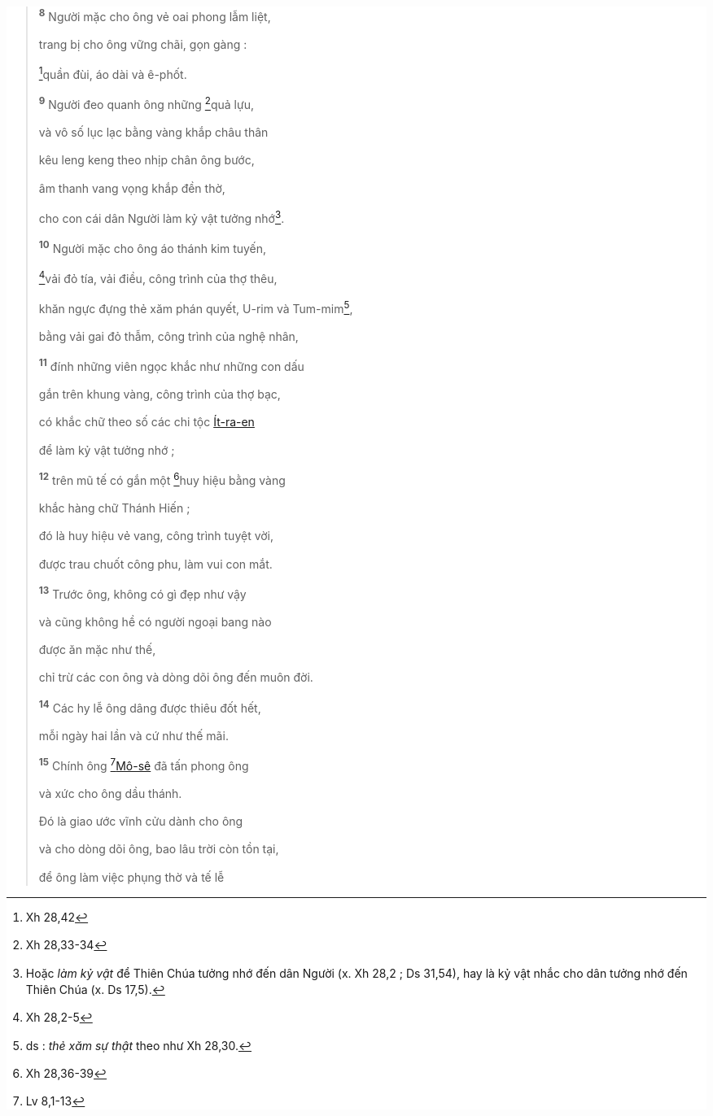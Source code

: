 > <sup><b>8</b></sup> Người mặc cho ông vẻ oai phong lẫm liệt,
>
> trang bị cho ông vững chãi, gọn gàng :
>
> [^8@-b567d4ad-e0c8-465d-958f-13cc5e6ce27a]quần đùi, áo dài và ê-phốt.
>
> <sup><b>9</b></sup> Người đeo quanh ông những [^9@-b567d4ad-e0c8-465d-958f-13cc5e6ce27a]quả lựu,
>
> và vô số lục lạc bằng vàng khắp châu thân
>
> kêu leng keng theo nhịp chân ông bước,
>
> âm thanh vang vọng khắp đền thờ,
>
> cho con cái dân Người làm kỷ vật tưởng nhớ[^8-b567d4ad-e0c8-465d-958f-13cc5e6ce27a].
>
> <sup><b>10</b></sup> Người mặc cho ông áo thánh kim tuyến,
>
> [^10@-b567d4ad-e0c8-465d-958f-13cc5e6ce27a]vải đỏ tía, vải điều, công trình của thợ thêu,
>
> khăn ngực đựng thẻ xăm phán quyết, U-rim và Tum-mim[^9-b567d4ad-e0c8-465d-958f-13cc5e6ce27a],
>
> bằng vải gai đỏ thẫm, công trình của nghệ nhân,
>
> <sup><b>11</b></sup> đính những viên ngọc khắc như những con dấu
>
> gắn trên khung vàng, công trình của thợ bạc,
>
> có khắc chữ theo số các chi tộc [Ít-ra-en]()
>
> để làm kỷ vật tưởng nhớ ;
>
> <sup><b>12</b></sup> trên mũ tế có gắn một [^11@-b567d4ad-e0c8-465d-958f-13cc5e6ce27a]huy hiệu bằng vàng
>
> khắc hàng chữ Thánh Hiến ;
>
> đó là huy hiệu vẻ vang, công trình tuyệt vời,
>
> được trau chuốt công phu, làm vui con mắt.
>
> <sup><b>13</b></sup> Trước ông, không có gì đẹp như vậy
>
> và cũng không hề có người ngoại bang nào
>
> được ăn mặc như thế,
>
> chỉ trừ các con ông và dòng dõi ông đến muôn đời.
>
> <sup><b>14</b></sup> Các hy lễ ông dâng được thiêu đốt hết,
>
> mỗi ngày hai lần và cứ như thế mãi.
>
> <sup><b>15</b></sup> Chính ông [^12@-b567d4ad-e0c8-465d-958f-13cc5e6ce27a][Mô-sê]() đã tấn phong ông
>
> và xức cho ông dầu thánh.
>
> Đó là giao ước vĩnh cửu dành cho ông
>
> và cho dòng dõi ông, bao lâu trời còn tồn tại,
>
> để ông làm việc phụng thờ và tế lễ
>

[^1-b567d4ad-e0c8-465d-958f-13cc5e6ce27a]: *Phúc hậu* trong HL cùng một từ với *đạo hạnh* ở 44,10 (x. 44,1+). Trong tình trạng hiện nay thì hai dòng đầu của chương này nói về ông Mô-sê. Nhưng người ta thắc mắc tại sao ông Giu-se không được nhắc đến ? Có người cho rằng hai dòng ấy, nguyên thuỷ thuộc về một đoạn văn dài hơn, đã bị thất thoát, nói về ông Giu-se, con ông Gia-cóp.
[^2-b567d4ad-e0c8-465d-958f-13cc5e6ce27a]: *Các thánh* tức là các thiên thần.
[^3-b567d4ad-e0c8-465d-958f-13cc5e6ce27a]: HR : *Người làm cho ông kiên cố trên các đỉnh cao* tức là trên núi Xi-nai. Và có một lời giặm bên ngoài : *bằng những việc lạ gây kinh hoàng*.
[^4-b567d4ad-e0c8-465d-958f-13cc5e6ce27a]: Thay vì *trước mặt các vua*, thì HR : *trước mặt vua* Pha-ra-ô.
[^5-b567d4ad-e0c8-465d-958f-13cc5e6ce27a]: *Diện đối diện* : HR dè dặt hơn về sự thân mật giữa ông Mô-sê với Thiên Chúa : *Người trao vào tay ông các điều răn*.
[^6-b567d4ad-e0c8-465d-958f-13cc5e6ce27a]: *Giao ước* : HR : *các mệnh lệnh*.
[^7-b567d4ad-e0c8-465d-958f-13cc5e6ce27a]: Trong tất cả các nhân vật được ông Ben Xi-ra gợi nhớ, thì ông A-ha-ron được nói tới dài nhất, ngang với thượng tế Si-môn (ch. 50). Hàng tư tế rạng rỡ lấn át phần nào các vai trò khác.
[^8-b567d4ad-e0c8-465d-958f-13cc5e6ce27a]: Hoặc *làm kỷ vật* để Thiên Chúa tưởng nhớ đến dân Người (x. Xh 28,2 ; Ds 31,54), hay là kỷ vật nhắc cho dân tưởng nhớ đến Thiên Chúa (x. Ds 17,5).
[^9-b567d4ad-e0c8-465d-958f-13cc5e6ce27a]: ds : *thẻ xăm sự thật* theo như Xh 28,30.
[^10-b567d4ad-e0c8-465d-958f-13cc5e6ce27a]: *Điều răn, thánh chỉ, phán quyết* là từ vựng cổ điển để nói về nội dung của Lề Luật (x. Tv 119). Về quyền và sứ mệnh giáo huấn của hàng tư tế, x. Lv 10,11 ; Đnl 33,10 ; Ml 2,7 ; Hs 4,6.
[^11-b567d4ad-e0c8-465d-958f-13cc5e6ce27a]: *Những người ngoài* gia đình A-ha-ron (x. Ds 16,1 – 17,15 ; Tv 106,16-18).
[^12-b567d4ad-e0c8-465d-958f-13cc5e6ce27a]: *Người thứ ba được vinh hiển* : một là sau ông nội của ông là A-ha-ron và thân phụ của ông E-la-da theo truyền thống tư tế ; hai là sau hai ông Mô-sê và A-ha-ron, làm thành bộ ba tư tế trong sa mạc theo tác giả Hc trình bày ; ba là sau tổ phụ Áp-ra-ham (44,19) và ông Mô-sê (15,2). Trong hai giả thiết trên thì ông được vinh hiển vì thuộc dòng họ tư tế ; trong giả thiết thứ ba, thì ông trung thành như các ông Mô-sê (45,4) và Áp-ra-ham (44,20).
[^13-b567d4ad-e0c8-465d-958f-13cc5e6ce27a]: Sở dĩ tác giả nói tới vua Đa-vít ở đây, là vì muốn đề cao chức tư tế so với vương quyền : ông A-ha-ron hơn vua Đa-vít ở chỗ chức tư tế được truyền từ cha đến tất cả con cháu ; còn vương quyền thì chỉ được truyền lại cho một trong số tất cả các con vua. Rõ ràng là ông Ben Xi-ra muốn hàm ý rằng hàng tư tế không bị lệ thuộc vào vua.
[^14-b567d4ad-e0c8-465d-958f-13cc5e6ce27a]: Cầu ước cho con cháu ông A-ha-ron. HR rất khác : *Và giờ đây, anh em hãy chúc tụng Đức Chúa là Đấng tốt lành, Đấng ban triều thiên vinh quang cho anh em : Xin Người ban cho anh em được tâm hồn khôn ngoan, để lòng nhân hậu của anh em cũng như những kỳ công anh em thực hiện cho các thế hệ mai sau không bị quên lãng*.
[^1@-b567d4ad-e0c8-465d-958f-13cc5e6ce27a]: Xh 8,8.26 tt; 9,33; 10,18 tt
[^2@-b567d4ad-e0c8-465d-958f-13cc5e6ce27a]: Xh 19,1 tt
[^3@-b567d4ad-e0c8-465d-958f-13cc5e6ce27a]: Ds 12,3
[^4@-b567d4ad-e0c8-465d-958f-13cc5e6ce27a]: Xh 19,19tt
[^5@-b567d4ad-e0c8-465d-958f-13cc5e6ce27a]: Xh 20,21; 24,18
[^6@-b567d4ad-e0c8-465d-958f-13cc5e6ce27a]: Xh 20,1.22tt
[^7@-b567d4ad-e0c8-465d-958f-13cc5e6ce27a]: Đnl 4,6-8; 32,47
[^8@-b567d4ad-e0c8-465d-958f-13cc5e6ce27a]: Xh 28,42
[^9@-b567d4ad-e0c8-465d-958f-13cc5e6ce27a]: Xh 28,33-34
[^10@-b567d4ad-e0c8-465d-958f-13cc5e6ce27a]: Xh 28,2-5
[^11@-b567d4ad-e0c8-465d-958f-13cc5e6ce27a]: Xh 28,36-39
[^12@-b567d4ad-e0c8-465d-958f-13cc5e6ce27a]: Lv 8,1-13
[^13@-b567d4ad-e0c8-465d-958f-13cc5e6ce27a]: Lv 2,2.9.16
[^14@-b567d4ad-e0c8-465d-958f-13cc5e6ce27a]: Ds 16,1–17,5
[^15@-b567d4ad-e0c8-465d-958f-13cc5e6ce27a]: Ds 18,12-13
[^16@-b567d4ad-e0c8-465d-958f-13cc5e6ce27a]: Xh 29,28.31tt; Lv 6,9-11; 7,9-10.32-36
[^17@-b567d4ad-e0c8-465d-958f-13cc5e6ce27a]: Ds 18,20
[^18@-b567d4ad-e0c8-465d-958f-13cc5e6ce27a]: Ds 25,7tt
[^19@-b567d4ad-e0c8-465d-958f-13cc5e6ce27a]: Ds 25,11-13